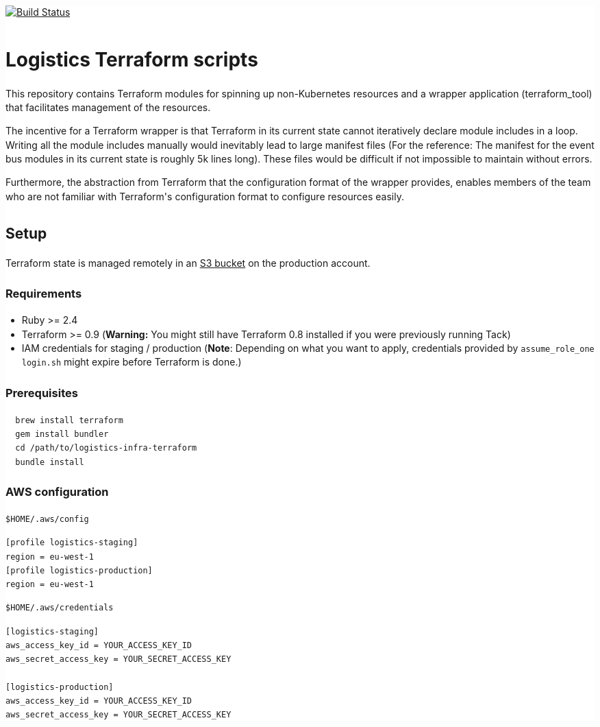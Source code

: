 [![Build Status](https://travis-ci.com/foodora/logistics-infra-terraform.svg?token=t3tkBFJ9SgGwyhXAXQsA&branch=master)](https://travis-ci.com/foodora/logistics-infra-terraform)
# Logistics Terraform scripts

This repository contains Terraform modules for spinning up non-Kubernetes resources and a
wrapper application (terraform_tool) that facilitates management of the resources.

The incentive for a Terraform wrapper is that Terraform in its current state cannot iteratively
declare module includes in a loop. Writing all the module includes manually would inevitably lead to
large manifest files (For the reference: The manifest for the event bus modules in its current state is roughly 5k lines long).
These files would be difficult if not impossible to maintain without errors.

Furthermore, the abstraction from Terraform that the configuration format of the wrapper provides, enables
members of the team who are not familiar with Terraform's configuration format to configure resources easily.

## Setup

Terraform state is managed remotely in an [S3 bucket](https://console.aws.amazon.com/s3/buckets/logistics-infra-terraform-state/?region=eu-west-1&tab=overview)
on the production account.

### Requirements
* Ruby >= 2.4
* Terraform >= 0.9 (**Warning:** You might still have Terraform 0.8 installed if you were previously running Tack)
* IAM credentials for staging / production (**Note**: Depending on what you want to apply, credentials provided by `assume_role_onelogin.sh` might
expire before Terraform is done.)

### Prerequisites
```
  brew install terraform
  gem install bundler
  cd /path/to/logistics-infra-terraform
  bundle install
```

### AWS configuration
`$HOME/.aws/config`
```
[profile logistics-staging]
region = eu-west-1
[profile logistics-production]
region = eu-west-1
```

`$HOME/.aws/credentials`
```
[logistics-staging]
aws_access_key_id = YOUR_ACCESS_KEY_ID
aws_secret_access_key = YOUR_SECRET_ACCESS_KEY

[logistics-production]
aws_access_key_id = YOUR_ACCESS_KEY_ID
aws_secret_access_key = YOUR_SECRET_ACCESS_KEY
```
